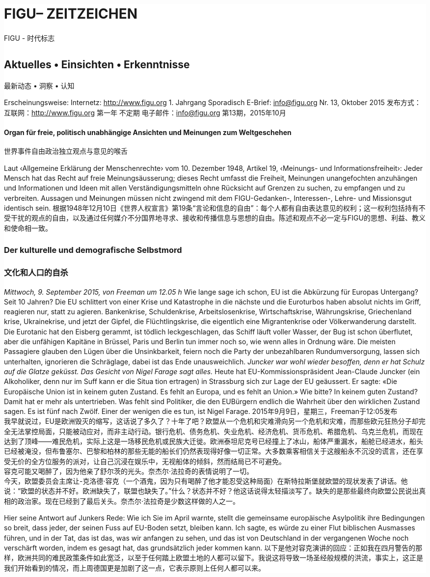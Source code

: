 # FIGU– ZEITZEICHEN
FIGU - 时代标志

## Aktuelles • Einsichten • Erkenntnisse
最新动态 • 洞察 • 认知

Erscheinungsweise: Internetz: http://www.figu.org 1. Jahrgang Sporadisch E-Brief: info@figu.org Nr. 13, Oktober 2015
发布方式：互联网：http://www.figu.org 第一年 不定期 电子邮件：info@figu.org 第13期，2015年10月

#### Organ für freie, politisch unabhängige Ansichten und Meinungen zum Weltgeschehen
世界事件自由政治独立观点与意见的喉舌

Laut ‹Allgemeine Erklärung der Menschenrechte› vom 10. Dezember 1948, Artikel 19, ‹Meinungs- und Informationsfreiheit›: Jeder Mensch hat das Recht auf freie Meinungsäusserung; dieses Recht umfasst die Freiheit, Meinungen unangefochten anzuhängen und Informationen und Ideen mit allen Verständigungsmitteln ohne Rücksicht auf Grenzen zu suchen, zu empfangen und zu verbreiten. Aussagen und Meinungen müssen nicht zwingend mit dem FIGU-Gedanken-, Interessen-, Lehre- und Missionsgut identisch sein.
根据1948年12月10日《世界人权宣言》第19条“言论和信息的自由”：每个人都有自由表达意见的权利；这一权利包括持有不受干扰的观点的自由，以及通过任何媒介不分国界地寻求、接收和传播信息与思想的自由。陈述和观点不必一定与FIGU的思想、利益、教义和使命相一致。

### Der kulturelle und demografische Selbstmord
### 文化和人口的自杀

_Mittwoch, 9. September 2015, von Freeman um 12.05 h_ Wie lange sage ich schon, EU ist die Abkürzung für Europas Untergang? Seit 10 Jahren? Die EU schlittert von einer Krise und Katastrophe in die nächste und die Euroturbos haben absolut nichts im Griff, reagieren nur, statt zu agieren. Bankenkrise, Schuldenkrise, Arbeitslosenkrise, Wirtschaftskrise, Währungskrise, Griechenland krise, Ukrainekrise, und jetzt der Gipfel, die Flüchtlingskrise, die eigentlich eine Migrantenkrise oder Völkerwanderung darstellt. Die Eurotanic hat den Eisberg gerammt, ist tödlich leckgeschlagen, das Schiff läuft voller Wasser, der Bug ist schon überflutet, aber die unfähigen Kapitäne in Brüssel, Paris und Berlin tun immer noch so, wie wenn alles in Ordnung wäre. Die meisten Passagiere glauben den Lügen über die Unsinkbarkeit, feiern noch die Party der unbezahlbaren Rundumversorgung, lassen sich unterhalten, ignorieren die Schräglage, dabei ist das Ende unausweichlich. _Juncker war wohl wieder besoffen, denn er hat Schulz auf_ _die Glatze geküsst. Das Gesicht von Nigel Farage sagt alles._ Heute hat EU-Kommissionspräsident Jean-Claude Juncker (ein Alkoholiker, denn nur im Suff kann er die Situa tion ertragen) in Strassburg sich zur Lage der EU geäussert. Er sagte: «Die Europäische Union ist in keinem guten Zustand. Es fehlt an Europa, und es fehlt an Union.» Wie bitte? In keinem guten Zustand? Damit hat er mehr als untertrieben. Was fehlt sind Politiker, die den EUBürgern endlich die Wahrheit über den wirklichen Zustand sagen. Es ist fünf nach Zwölf. Einer der wenigen die es tun, ist Nigel Farage.
2015年9月9日，星期三，Freeman于12:05发布  
我早就说过，EU是欧洲毁灭的缩写，这话说了多久了？十年了吧？欧盟从一个危机和灾难滑向另一个危机和灾难，而那些欧元狂热分子却完全无法掌控局面，只能被动应对，而非主动行动。银行危机、债务危机、失业危机、经济危机、货币危机、希腊危机、乌克兰危机，而现在达到了顶峰——难民危机，实际上这是一场移民危机或民族大迁徙。欧洲泰坦尼克号已经撞上了冰山，船体严重漏水，船舱已经进水，船头已经被淹没，但布鲁塞尔、巴黎和柏林的那些无能的船长们仍然表现得好像一切正常。大多数乘客相信关于这艘船永不沉没的谎言，还在享受无价的全方位服务的派对，让自己沉浸在娱乐中，无视船体的倾斜，然而结局已不可避免。  
容克可能又喝醉了，因为他亲了舒尔茨的光头。奈杰尔·法拉奇的表情说明了一切。  
今天，欧盟委员会主席让-克洛德·容克（一个酒鬼，因为只有喝醉了他才能忍受这种局面）在斯特拉斯堡就欧盟的现状发表了讲话。他说：“欧盟的状态并不好。欧洲缺失了，联盟也缺失了。”什么？状态并不好？他这话说得太轻描淡写了。缺失的是那些最终向欧盟公民说出真相的政治家。现在已经到了最后关头。奈杰尔·法拉奇是少数这样做的人之一。

Hier seine Antwort auf Junkers Rede: Wie ich Sie im April warnte, stellt die gemeinsame europäische Asylpolitik ihre Bedingungen so breit, dass jeder, der seinen Fuss auf EU-Boden setzt, bleiben kann. Ich sagte, es würde zu einer Flut biblischen Ausmasses führen, und in der Tat, das ist das, was wir anfangen zu sehen, und das ist von Deutschland in der vergangenen Woche noch verschärft worden, indem es gesagt hat, das grundsätzlich jeder kommen kann.
以下是他对容克演讲的回应：正如我在四月警告的那样，欧洲共同的难民政策条件如此宽泛，以至于任何踏上欧盟土地的人都可以留下。我说这将导致一场圣经般规模的洪流，事实上，这正是我们开始看到的情况，而上周德国更是加剧了这一点，它表示原则上任何人都可以来。
